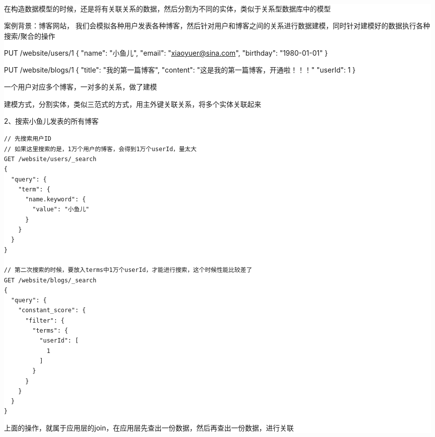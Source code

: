 在构造数据模型的时候，还是将有关联关系的数据，然后分割为不同的实体，类似于关系型数据库中的模型

案例背景：博客网站， 我们会模拟各种用户发表各种博客，然后针对用户和博客之间的关系进行数据建模，同时针对建模好的数据执行各种搜索/聚合的操作

PUT /website/users/1 
{
  "name":     "小鱼儿",
  "email":    "xiaoyuer@sina.com",
  "birthday":      "1980-01-01"
}

PUT /website/blogs/1
{
  "title":    "我的第一篇博客",
  "content":     "这是我的第一篇博客，开通啦！！！"
  "userId":     1 
}

一个用户对应多个博客，一对多的关系，做了建模

建模方式，分割实体，类似三范式的方式，用主外键关联关系，将多个实体关联起来

2、搜索小鱼儿发表的所有博客
```
// 先搜索用户ID
// 如果这里搜索的是，1万个用户的博客，会得到1万个userId，量太大
GET /website/users/_search 
{
  "query": {
    "term": {
      "name.keyword": {
        "value": "小鱼儿"
      }
    }
  }
}

// 第二次搜索的时候，要放入terms中1万个userId，才能进行搜索，这个时候性能比较差了
GET /website/blogs/_search 
{
  "query": {
    "constant_score": {
      "filter": {
        "terms": {
          "userId": [
            1
          ]
        }
      }
    }
  }
}
```
上面的操作，就属于应用层的join，在应用层先查出一份数据，然后再查出一份数据，进行关联
